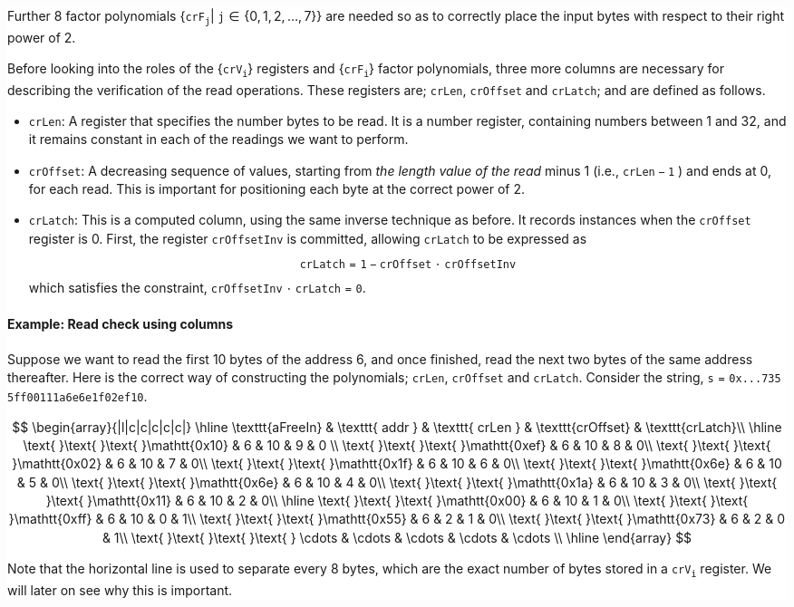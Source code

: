 Further 8 factor polynomials $\{ \mathtt{crF_j} |\ \mathtt{j} \in \{ 0, 1, 2, \dots , 7 \} \}$ are needed so as to correctly place the input bytes with respect to their right power of 2.

Before looking into the roles of the $\{\mathtt{crV_i}\}$ registers and $\{\mathtt{crF_i}\}$ factor polynomials, three more columns are necessary for describing the verification of the read operations. These registers are; $\texttt{crLen}$, $\texttt{crOffset}$ and $\texttt{crLatch}$; and are defined as follows.

- $\mathtt{crLen}$: A register that specifies the number bytes to be read. It is a number register, containing numbers between 1 and 32, and it remains constant in each of the readings we want to perform.

- $\mathtt{crOffset}$: A decreasing sequence of values, starting from *the length value of the read* minus 1 (i.e., $\mathtt{crLen - 1}$ ) and ends at 0, for each read. This is important for positioning each byte at the correct power of 2.

- $\mathtt{crLatch}$: This is a computed column, using the same inverse technique as before. It records instances when the $\mathtt{crOffset}$ register is 0. First, the register $\mathtt{crOffsetInv}$ is committed, allowing  $\mathtt{crLatch}$ to be expressed as
  $$
  \mathtt{crLatch = 1 − crOffset \cdot crOffsetInv} \tag{Eqn.14}
  $$
   which satisfies the constraint, $\mathtt{crOffsetInv \cdot crLatch = 0}$.

#### Example: Read check using columns

Suppose we want to read the first 10 bytes of the address 6, and once finished, read the next two bytes of the same address thereafter. Here is the correct way of constructing the polynomials; $\texttt{crLen}$, $\texttt{crOffset}$ and $\texttt{crLatch}$. Consider the string, $\mathtt{s = 0x...7355ff00111a6e6e1f02ef10}$.

$$
\begin{array}{|l|c|c|c|c|c|}
\hline
\texttt{aFreeIn} & \texttt{ addr } & \texttt{ crLen } & \texttt{crOffset} & \texttt{crLatch}\\ \hline
\text{ }\text{ }\text{ }\mathtt{0x10} & 6 & 10 & 9 & 0 \\
\text{ }\text{ }\text{ }\mathtt{0xef} & 6 & 10 & 8 & 0\\
\text{ }\text{ }\text{ }\mathtt{0x02} & 6 & 10 & 7 & 0\\
\text{ }\text{ }\text{ }\mathtt{0x1f} & 6 & 10 & 6 & 0\\
\text{ }\text{ }\text{ }\mathtt{0x6e} & 6 & 10 & 5 & 0\\
\text{ }\text{ }\text{ }\mathtt{0x6e} & 6 & 10 & 4 & 0\\
\text{ }\text{ }\text{ }\mathtt{0x1a} & 6 & 10 & 3 & 0\\
\text{ }\text{ }\text{ }\mathtt{0x11} & 6 & 10 & 2 & 0\\ \hline
\text{ }\text{ }\text{ }\mathtt{0x00} & 6 & 10 & 1 & 0\\
\text{ }\text{ }\text{ }\mathtt{0xff} & 6 & 10 & 0 & 1\\
\text{ }\text{ }\text{ }\mathtt{0x55} & 6 & 2 & 1 & 0\\
\text{ }\text{ }\text{ }\mathtt{0x73} & 6 & 2 & 0 & 1\\
\text{ }\text{ }\text{ }\text{ } \cdots & \cdots & \cdots & \cdots & \cdots \\ \hline
\end{array}
$$

Note that the horizontal line is used to separate every 8 bytes, which are the exact number of bytes stored in a $\mathtt{crV_i}$ register. We will later on see why this is important.
